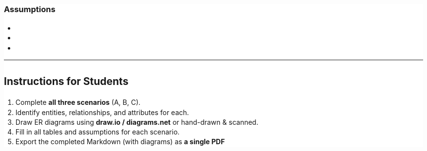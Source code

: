### Assumptions
- 
- 
- 

---

## Instructions for Students

1. Complete **all three scenarios** (A, B, C).  
2. Identify entities, relationships, and attributes for each.  
3. Draw ER diagrams using **draw.io / diagrams.net** or hand-drawn & scanned.  
4. Fill in all tables and assumptions for each scenario.  
5. Export the completed Markdown (with diagrams) as **a single PDF**
